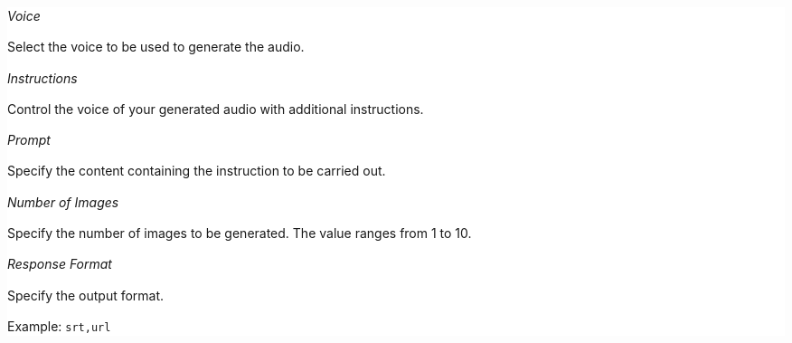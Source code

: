 *Voice*

</td>
<td valign="top">

Select the voice to be used to generate the audio.

</td>
</tr>
<tr>
<td valign="top">

*Instructions*

</td>
<td valign="top">

Control the voice of your generated audio with additional instructions.

</td>
</tr>
<tr>
<td valign="top">

*Prompt*

</td>
<td valign="top">

Specify the content containing the instruction to be carried out.

</td>
</tr>
<tr>
<td valign="top">

*Number of Images*

</td>
<td valign="top">

Specify the number of images to be generated. The value ranges from 1 to 10.

</td>
</tr>
<tr>
<td valign="top">

*Response Format*

</td>
<td valign="top">

Specify the output format.

Example: `srt,url`

</td>
</tr>
<tr>
<td valign="top">
